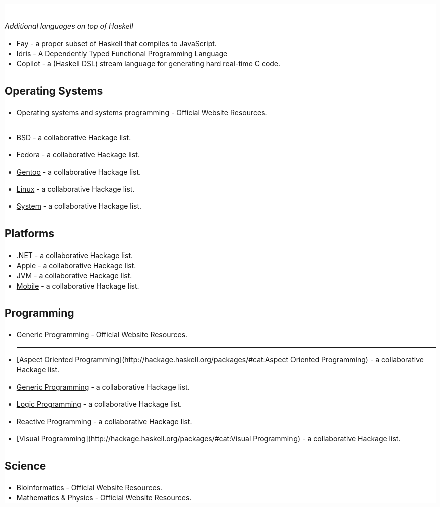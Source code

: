     ---
*Additional languages on top of Haskell*
* [Fay](http://fay-lang.org/) - a proper subset of Haskell that compiles to JavaScript.
* [Idris](https://github.com/idris-lang/Idris-dev) - A Dependently Typed Functional Programming Language
* [Copilot](http://leepike.github.io/Copilot/) - a (Haskell DSL) stream language for generating hard real-time C code.

## Operating Systems

* [Operating systems and systems programming](https://wiki.haskell.org/Applications_and_libraries/Operating_system) - Official Website Resources.

    ---
* [BSD](http://hackage.haskell.org/packages/#cat:BSD) - a collaborative Hackage list.
* [Fedora](http://hackage.haskell.org/packages/#cat:Fedora) - a collaborative Hackage list.
* [Gentoo](http://hackage.haskell.org/packages/#cat:Gentoo) - a collaborative Hackage list.
* [Linux](http://hackage.haskell.org/packages/#cat:Linux) - a collaborative Hackage list.
* [System](http://hackage.haskell.org/packages/#cat:System) - a collaborative Hackage list.

## Platforms

* [.NET](http://hackage.haskell.org/packages/#cat:.NET) - a collaborative Hackage list.
* [Apple](http://hackage.haskell.org/packages/#cat:Apple) - a collaborative Hackage list.
* [JVM](http://hackage.haskell.org/packages/#cat:JVM) - a collaborative Hackage list.
* [Mobile](http://hackage.haskell.org/packages/#cat:Mobile) - a collaborative Hackage list.

## Programming

* [Generic Programming](https://wiki.haskell.org/Applications_and_libraries/Generic_programming) - Official Website Resources.

    ---
* [Aspect Oriented Programming](http://hackage.haskell.org/packages/#cat:Aspect Oriented Programming) - a collaborative Hackage list.
* [Generic Programming](http://hackage.haskell.org/packages/#cat:Generics) - a collaborative Hackage list.
* [Logic Programming](http://hackage.haskell.org/packages/#cat:Logic) - a collaborative Hackage list.
* [Reactive Programming](http://hackage.haskell.org/packages/#cat:Reactivity) - a collaborative Hackage list.
* [Visual Programming](http://hackage.haskell.org/packages/#cat:Visual Programming) - a collaborative Hackage list.

## Science

* [Bioinformatics](https://wiki.haskell.org/Applications_and_libraries/Bioinformatics) - Official Website Resources.
* [Mathematics & Physics](https://wiki.haskell.org/Applications_and_libraries/Mathematics) - Official Website Resources.
